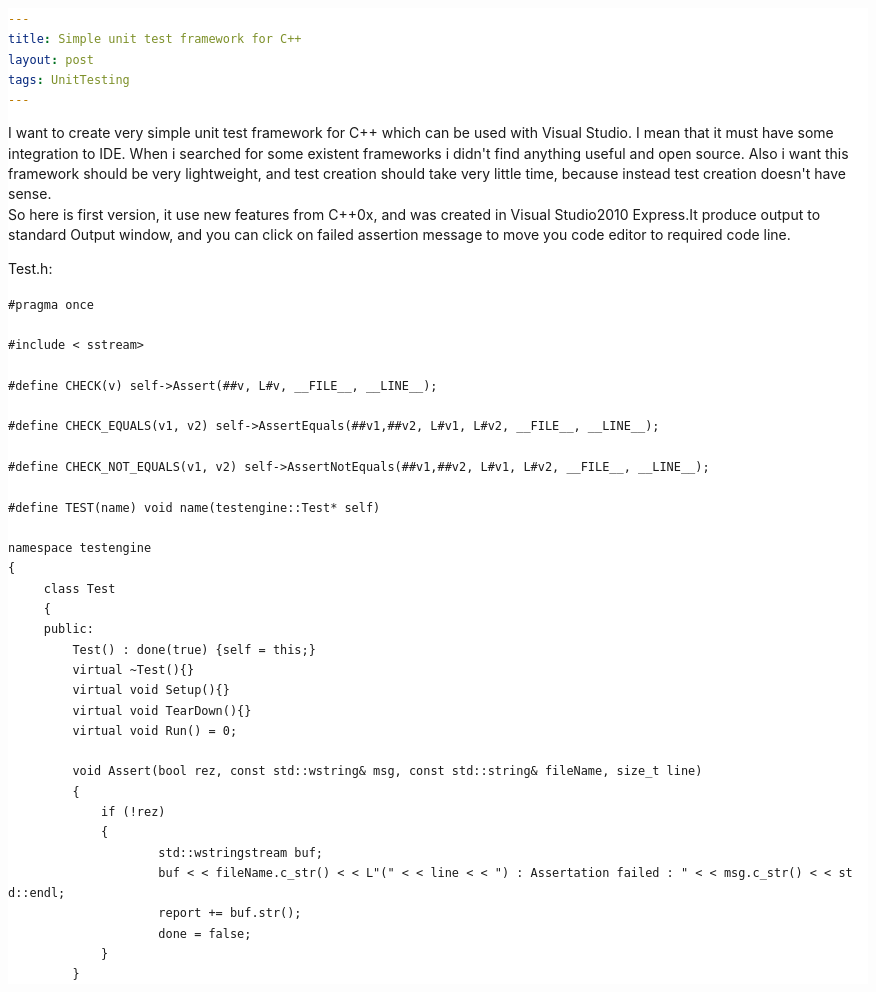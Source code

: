 ```yaml
---
title: Simple unit test framework for C++
layout: post
tags: UnitTesting
---
```



I want to create very simple unit test framework for C++ which can be
used with Visual Studio. I mean that it must have some integration to
IDE. When i searched for some existent frameworks i didn't find
anything useful and open source. Also i want this framework should be
very lightweight, and test creation should take very little time,
because instead test creation doesn't have sense.\
So here is first version, it use new features from C++0x, and was
created in Visual Studio2010 Express.It produce output to standard
Output window, and you can click on failed assertion message to move you
code editor to required code line.

Test.h:

    #pragma once 

    #include < sstream>

    #define CHECK(v) self->Assert(##v, L#v, __FILE__, __LINE__);

    #define CHECK_EQUALS(v1, v2) self->AssertEquals(##v1,##v2, L#v1, L#v2, __FILE__, __LINE__);

    #define CHECK_NOT_EQUALS(v1, v2) self->AssertNotEquals(##v1,##v2, L#v1, L#v2, __FILE__, __LINE__);

    #define TEST(name) void name(testengine::Test* self)

    namespace testengine
    {
         class Test
         {
         public: 
             Test() : done(true) {self = this;}
             virtual ~Test(){}
             virtual void Setup(){}
             virtual void TearDown(){}
             virtual void Run() = 0; 

             void Assert(bool rez, const std::wstring& msg, const std::string& fileName, size_t line)
             {
                 if (!rez)
                 {
                         std::wstringstream buf;
                         buf < < fileName.c_str() < < L"(" < < line < < ") : Assertation failed : " < < msg.c_str() < < std::endl;
                         report += buf.str();
                         done = false;
                 } 
             }
